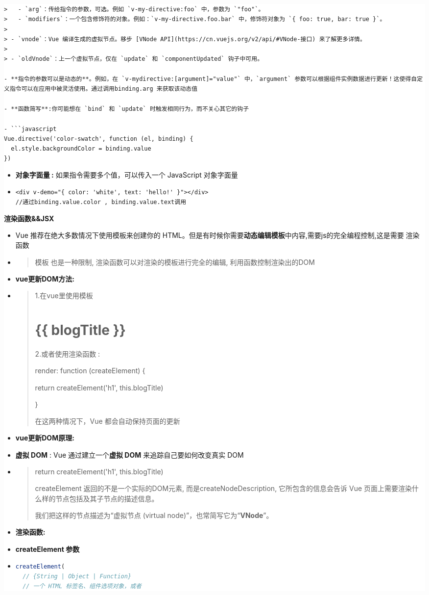   ```
  >   - `arg`：传给指令的参数，可选。例如 `v-my-directive:foo` 中，参数为 `"foo"`。
  >   - `modifiers`：一个包含修饰符的对象。例如：`v-my-directive.foo.bar` 中，修饰符对象为 `{ foo: true, bar: true }`。
  >
  > - `vnode`：Vue 编译生成的虚拟节点。移步 [VNode API](https://cn.vuejs.org/v2/api/#VNode-接口) 来了解更多详情。
  >
  > - `oldVnode`：上一个虚拟节点，仅在 `update` 和 `componentUpdated` 钩子中可用。

- **指令的参数可以是动态的**。例如，在 `v-mydirective:[argument]="value"` 中，`argument` 参数可以根据组件实例数据进行更新！这使得自定义指令可以在应用中被灵活使用。通过调用binding.arg 来获取该动态值 

- **函数简写**:你可能想在 `bind` 和 `update` 时触发相同行为，而不关心其它的钩子

- ```javascript
  Vue.directive('color-swatch', function (el, binding) {
    el.style.backgroundColor = binding.value
  })
  ```

- **对象字面量 :**  如果指令需要多个值，可以传入一个 JavaScript 对象字面量

- ```
  <div v-demo="{ color: 'white', text: 'hello!' }"></div>
  //通过binding.value.color , binding.value.text调用
  ```

**渲染函数&&JSX**

- Vue 推荐在绝大多数情况下使用模板来创建你的 HTML。但是有时候你需要**动态编辑模板**中内容,需要js的完全编程控制,这是需要 渲染函数

- > 模板 也是一种限制, 渲染函数可以对渲染的模板进行完全的编辑, 利用函数控制渲染出的DOM

- **vue更新DOM方法:**

- > 1.在vue里使用模板 <h1>{{ blogTitle }}</h1>
  >
  > 2.或者使用渲染函数  :
  >
  > render: function (createElement) { 
  >
  >  return createElement('h1', this.blogTitle) 
  >
  > }
  >
  > 在这两种情况下，Vue 都会自动保持页面的更新

- **vue更新DOM原理:**

- **虚拟 DOM** : Vue 通过建立一个**虚拟 DOM** 来追踪自己要如何改变真实 DOM

- > return createElement('h1', this.blogTitle)
  >
  > createElement 返回的不是一个实际的DOM元素, 而是createNodeDescription, 它所包含的信息会告诉 Vue 页面上需要渲染什么样的节点包括及其子节点的描述信息。
  >
  > 我们把这样的节点描述为“虚拟节点 (virtual node)”，也常简写它为“**VNode**”。

- **渲染函数:**

- **createElement 参数**

- ```javascript
  createElement(
    // {String | Object | Function}
    // 一个 HTML 标签名、组件选项对象，或者
  ```